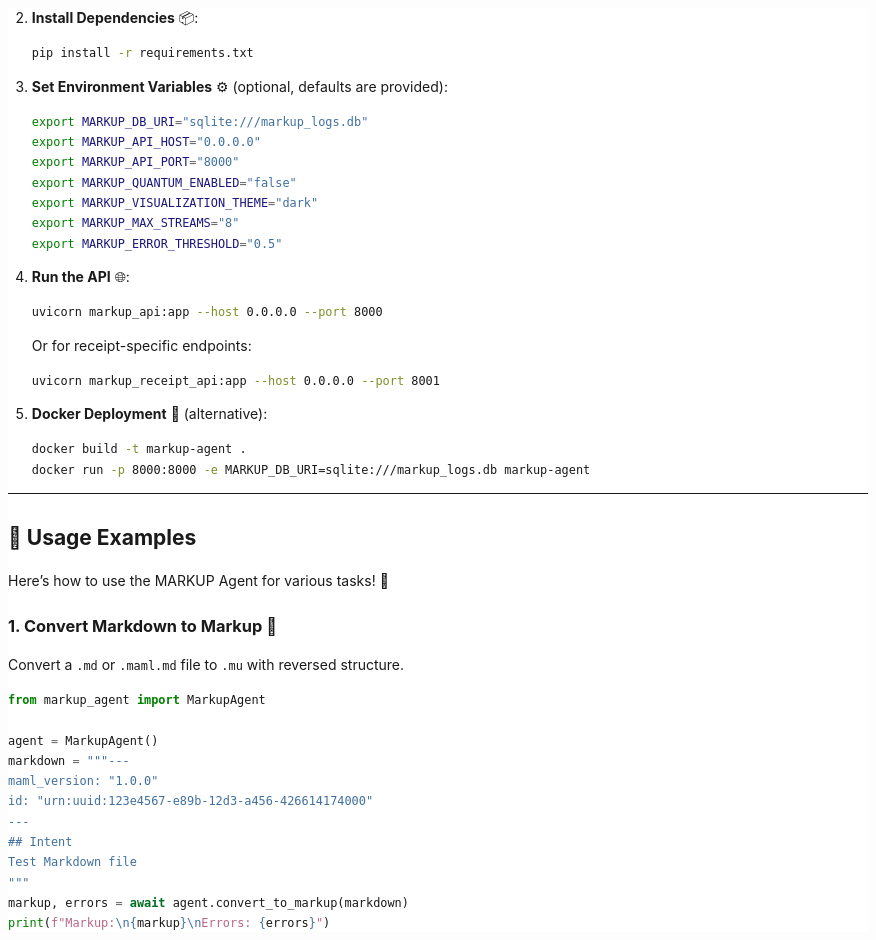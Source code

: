 2. **Install Dependencies** 📦:
   ```bash
   pip install -r requirements.txt
   ```

3. **Set Environment Variables** ⚙️ (optional, defaults are provided):
   ```bash
   export MARKUP_DB_URI="sqlite:///markup_logs.db"
   export MARKUP_API_HOST="0.0.0.0"
   export MARKUP_API_PORT="8000"
   export MARKUP_QUANTUM_ENABLED="false"
   export MARKUP_VISUALIZATION_THEME="dark"
   export MARKUP_MAX_STREAMS="8"
   export MARKUP_ERROR_THRESHOLD="0.5"
   ```

4. **Run the API** 🌐:
   ```bash
   uvicorn markup_api:app --host 0.0.0.0 --port 8000
   ```
   Or for receipt-specific endpoints:
   ```bash
   uvicorn markup_receipt_api:app --host 0.0.0.0 --port 8001
   ```

5. **Docker Deployment** 🐳 (alternative):
   ```bash
   docker build -t markup-agent .
   docker run -p 8000:8000 -e MARKUP_DB_URI=sqlite:///markup_logs.db markup-agent
   ```

---

## 🚀 Usage Examples

Here’s how to use the MARKUP Agent for various tasks! 🎉

### 1. Convert Markdown to Markup 📝
Convert a `.md` or `.maml.md` file to `.mu` with reversed structure.

```python
from markup_agent import MarkupAgent

agent = MarkupAgent()
markdown = """---
maml_version: "1.0.0"
id: "urn:uuid:123e4567-e89b-12d3-a456-426614174000"
---
## Intent
Test Markdown file
"""
markup, errors = await agent.convert_to_markup(markdown)
print(f"Markup:\n{markup}\nErrors: {errors}")
```
